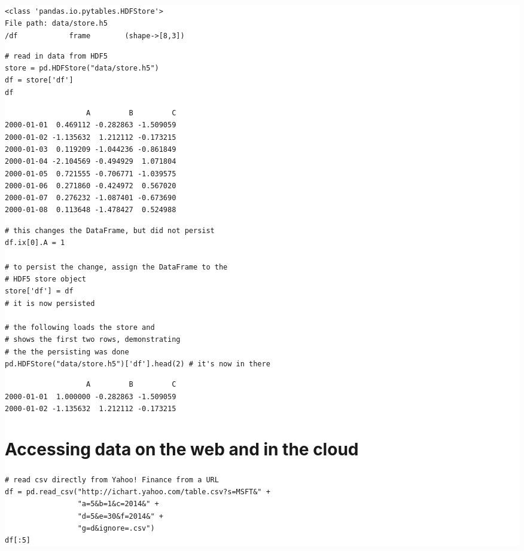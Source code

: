 


    <class 'pandas.io.pytables.HDFStore'>
    File path: data/store.h5
    /df            frame        (shape->[8,3])




```{python}
# read in data from HDF5
store = pd.HDFStore("data/store.h5")
df = store['df']
df
```




                       A         B         C
    2000-01-01  0.469112 -0.282863 -1.509059
    2000-01-02 -1.135632  1.212112 -0.173215
    2000-01-03  0.119209 -1.044236 -0.861849
    2000-01-04 -2.104569 -0.494929  1.071804
    2000-01-05  0.721555 -0.706771 -1.039575
    2000-01-06  0.271860 -0.424972  0.567020
    2000-01-07  0.276232 -1.087401 -0.673690
    2000-01-08  0.113648 -1.478427  0.524988




```{python}
# this changes the DataFrame, but did not persist
df.ix[0].A = 1

# to persist the change, assign the DataFrame to the
# HDF5 store object
store['df'] = df
# it is now persisted

# the following loads the store and
# shows the first two rows, demonstrating
# the the persisting was done
pd.HDFStore("data/store.h5")['df'].head(2) # it's now in there
```




                       A         B         C
    2000-01-01  1.000000 -0.282863 -1.509059
    2000-01-02 -1.135632  1.212112 -0.173215



# Accessing data on the web and in the cloud


```{python}
# read csv directly from Yahoo! Finance from a URL
df = pd.read_csv("http://ichart.yahoo.com/table.csv?s=MSFT&" +
                 "a=5&b=1&c=2014&" +
                 "d=5&e=30&f=2014&" +
                 "g=d&ignore=.csv")
df[:5]
```
